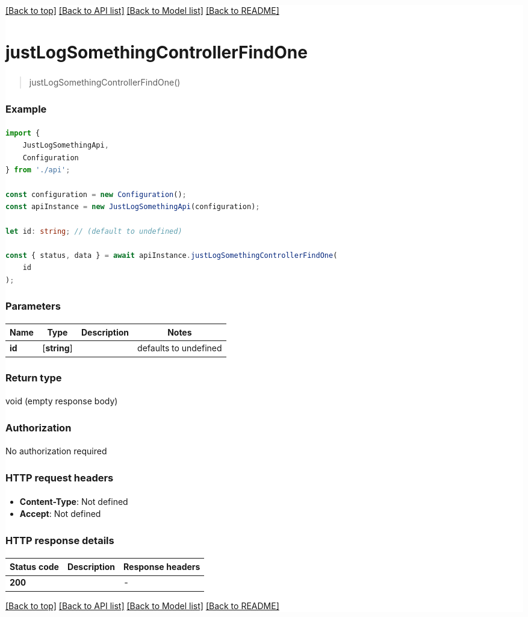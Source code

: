 [[Back to top]](#) [[Back to API list]](../README.md#documentation-for-api-endpoints) [[Back to Model list]](../README.md#documentation-for-models) [[Back to README]](../README.md)

# **justLogSomethingControllerFindOne**
> justLogSomethingControllerFindOne()


### Example

```typescript
import {
    JustLogSomethingApi,
    Configuration
} from './api';

const configuration = new Configuration();
const apiInstance = new JustLogSomethingApi(configuration);

let id: string; // (default to undefined)

const { status, data } = await apiInstance.justLogSomethingControllerFindOne(
    id
);
```

### Parameters

|Name | Type | Description  | Notes|
|------------- | ------------- | ------------- | -------------|
| **id** | [**string**] |  | defaults to undefined|


### Return type

void (empty response body)

### Authorization

No authorization required

### HTTP request headers

 - **Content-Type**: Not defined
 - **Accept**: Not defined


### HTTP response details
| Status code | Description | Response headers |
|-------------|-------------|------------------|
|**200** |  |  -  |

[[Back to top]](#) [[Back to API list]](../README.md#documentation-for-api-endpoints) [[Back to Model list]](../README.md#documentation-for-models) [[Back to README]](../README.md)
